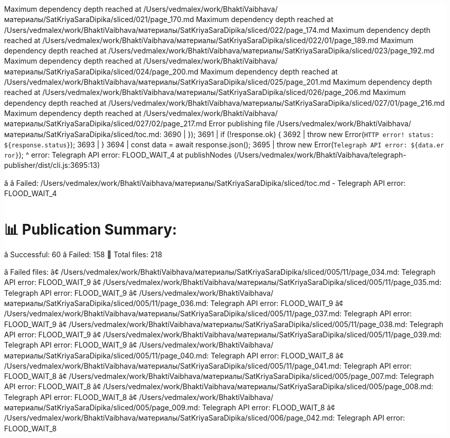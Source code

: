 Maximum dependency depth reached at /Users/vedmalex/work/BhaktiVaibhava/материалы/SatKriyaSaraDipika/sliced/021/page_170.md
Maximum dependency depth reached at /Users/vedmalex/work/BhaktiVaibhava/материалы/SatKriyaSaraDipika/sliced/022/page_174.md
Maximum dependency depth reached at /Users/vedmalex/work/BhaktiVaibhava/материалы/SatKriyaSaraDipika/sliced/022/01/page_189.md
Maximum dependency depth reached at /Users/vedmalex/work/BhaktiVaibhava/материалы/SatKriyaSaraDipika/sliced/023/page_192.md
Maximum dependency depth reached at /Users/vedmalex/work/BhaktiVaibhava/материалы/SatKriyaSaraDipika/sliced/024/page_200.md
Maximum dependency depth reached at /Users/vedmalex/work/BhaktiVaibhava/материалы/SatKriyaSaraDipika/sliced/025/page_201.md
Maximum dependency depth reached at /Users/vedmalex/work/BhaktiVaibhava/материалы/SatKriyaSaraDipika/sliced/026/page_206.md
Maximum dependency depth reached at /Users/vedmalex/work/BhaktiVaibhava/материалы/SatKriyaSaraDipika/sliced/027/01/page_216.md
Maximum dependency depth reached at /Users/vedmalex/work/BhaktiVaibhava/материалы/SatKriyaSaraDipika/sliced/027/02/page_217.md
Error publishing file /Users/vedmalex/work/BhaktiVaibhava/материалы/SatKriyaSaraDipika/sliced/toc.md: 3690 |     });
3691 |     if (!response.ok) {
3692 |       throw new Error(`HTTP error! status: ${response.status}`);
3693 |     }
3694 |     const data = await response.json();
3695 |       throw new Error(`Telegraph API error: ${data.error}`);
                   ^
error: Telegraph API error: FLOOD_WAIT_4
      at publishNodes (/Users/vedmalex/work/BhaktiVaibhava/telegraph-publisher/dist/cli.js:3695:13)

â â Failed: /Users/vedmalex/work/BhaktiVaibhava/материалы/SatKriyaSaraDipika/sliced/toc.md - Telegraph API error: FLOOD_WAIT_4

📊 Publication Summary:
========================
â
 Successful: 60
â Failed: 158
📁 Total files: 218

â Failed files:
  â¢ /Users/vedmalex/work/BhaktiVaibhava/материалы/SatKriyaSaraDipika/sliced/005/11/page_034.md: Telegraph API error: FLOOD_WAIT_9
  â¢ /Users/vedmalex/work/BhaktiVaibhava/материалы/SatKriyaSaraDipika/sliced/005/11/page_035.md: Telegraph API error: FLOOD_WAIT_9
  â¢ /Users/vedmalex/work/BhaktiVaibhava/материалы/SatKriyaSaraDipika/sliced/005/11/page_036.md: Telegraph API error: FLOOD_WAIT_9
  â¢ /Users/vedmalex/work/BhaktiVaibhava/материалы/SatKriyaSaraDipika/sliced/005/11/page_037.md: Telegraph API error: FLOOD_WAIT_9
  â¢ /Users/vedmalex/work/BhaktiVaibhava/материалы/SatKriyaSaraDipika/sliced/005/11/page_038.md: Telegraph API error: FLOOD_WAIT_9
  â¢ /Users/vedmalex/work/BhaktiVaibhava/материалы/SatKriyaSaraDipika/sliced/005/11/page_039.md: Telegraph API error: FLOOD_WAIT_9
  â¢ /Users/vedmalex/work/BhaktiVaibhava/материалы/SatKriyaSaraDipika/sliced/005/11/page_040.md: Telegraph API error: FLOOD_WAIT_8
  â¢ /Users/vedmalex/work/BhaktiVaibhava/материалы/SatKriyaSaraDipika/sliced/005/11/page_041.md: Telegraph API error: FLOOD_WAIT_8
  â¢ /Users/vedmalex/work/BhaktiVaibhava/материалы/SatKriyaSaraDipika/sliced/005/page_007.md: Telegraph API error: FLOOD_WAIT_8
  â¢ /Users/vedmalex/work/BhaktiVaibhava/материалы/SatKriyaSaraDipika/sliced/005/page_008.md: Telegraph API error: FLOOD_WAIT_8
  â¢ /Users/vedmalex/work/BhaktiVaibhava/материалы/SatKriyaSaraDipika/sliced/005/page_009.md: Telegraph API error: FLOOD_WAIT_8
  â¢ /Users/vedmalex/work/BhaktiVaibhava/материалы/SatKriyaSaraDipika/sliced/006/page_042.md: Telegraph API error: FLOOD_WAIT_8